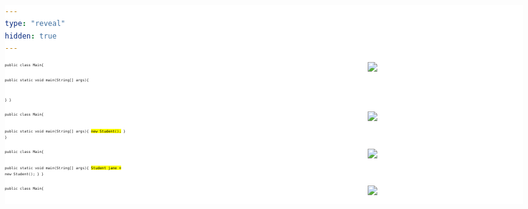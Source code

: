 ```yaml
---
type: "reveal"
hidden: true
---
```


<section>
  <div style="float: right; width: 30%">
	   <img class="plain" style="width: 100%" src="/images/11.3.methods.student.png">
  </div>
  <div style="width: 70%">
    <pre class="stretch" style="font-size: .5em"><code class="java">public class Main{

  public static void main(String[] args){

  }
}</code></pre>
  </div>
</section>

<section>
  <div style="float: right; width: 30%">
	   <img class="plain" style="width: 100%" src="/images/11.3.methods.student.png">
  </div>
  <div style="width: 70%">
    <pre class="stretch" style="font-size: .5em"><code class="java">public class Main{

  public static void main(String[] args){
    <mark>new Student();</mark>
  }
}</code></pre>
  </div>
</section>

<section>
  <div style="float: right; width: 30%">
	   <img class="plain" style="width: 100%" src="/images/11.3.methods.student.png">
  </div>
  <div style="width: 70%">
    <pre class="stretch" style="font-size: .5em"><code class="java">public class Main{

  public static void main(String[] args){
    <mark>Student jane =</mark> new Student();
  }
}</code></pre>
  </div>
</section>



<section>
  <div style="float: right; width: 30%">
	   <img class="plain" style="width: 100%" src="/images/11.3.methods.student.png">
  </div>
  <div style="width: 70%">
    <pre class="stretch" style="font-size: .5em"><code class="java">public class Main{
